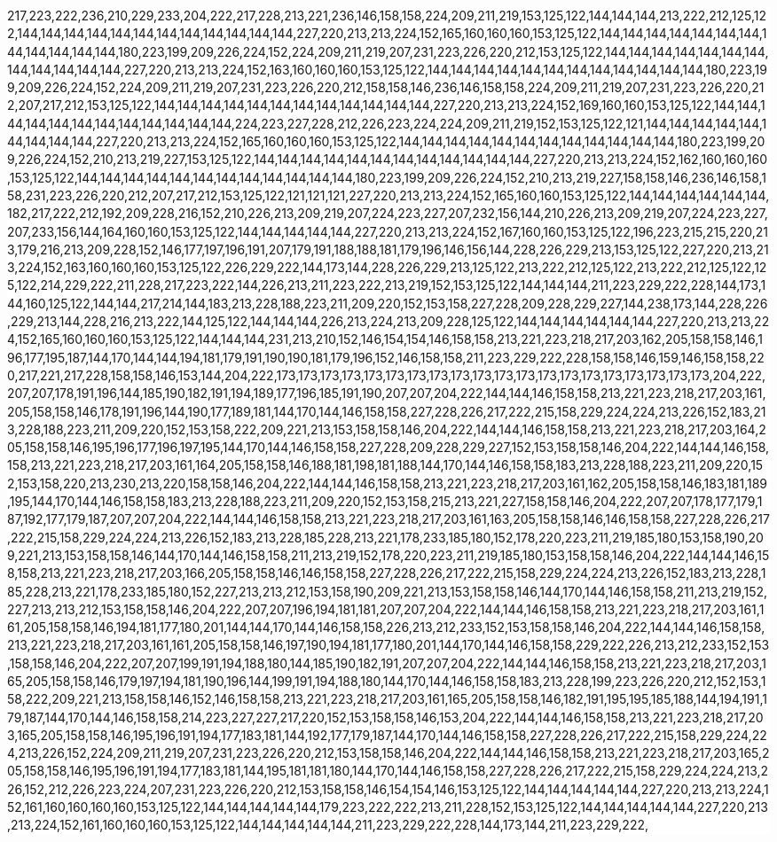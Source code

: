 217,223,222,236,210,229,233,204,222,217,228,213,221,236,146,158,158,224,209,211,219,153,125,122,144,144,144,213,222,212,125,122,144,144,144,144,144,144,144,144,144,144,144,144,227,220,213,213,224,152,165,160,160,160,153,125,122,144,144,144,144,144,144,144,144,144,144,144,144,180,223,199,209,226,224,152,224,209,211,219,207,231,223,226,220,212,153,125,122,144,144,144,144,144,144,144,144,144,144,144,144,227,220,213,213,224,152,163,160,160,160,153,125,122,144,144,144,144,144,144,144,144,144,144,144,144,180,223,199,209,226,224,152,224,209,211,219,207,231,223,226,220,212,158,158,146,236,146,158,158,224,209,211,219,207,231,223,226,220,212,207,217,212,153,125,122,144,144,144,144,144,144,144,144,144,144,144,144,227,220,213,213,224,152,169,160,160,153,125,122,144,144,144,144,144,144,144,144,144,144,144,144,224,223,227,228,212,226,223,224,224,209,211,219,152,153,125,122,121,144,144,144,144,144,144,144,144,144,227,220,213,213,224,152,165,160,160,160,153,125,122,144,144,144,144,144,144,144,144,144,144,144,144,180,223,199,209,226,224,152,210,213,219,227,153,125,122,144,144,144,144,144,144,144,144,144,144,144,144,227,220,213,213,224,152,162,160,160,160,153,125,122,144,144,144,144,144,144,144,144,144,144,144,144,180,223,199,209,226,224,152,210,213,219,227,158,158,146,236,146,158,158,231,223,226,220,212,207,217,212,153,125,122,121,121,121,227,220,213,213,224,152,165,160,160,153,125,122,144,144,144,144,144,144,182,217,222,212,192,209,228,216,152,210,226,213,209,219,207,224,223,227,207,232,156,144,210,226,213,209,219,207,224,223,227,207,233,156,144,164,160,160,153,125,122,144,144,144,144,144,227,220,213,213,224,152,167,160,160,153,125,122,196,223,215,215,220,213,179,216,213,209,228,152,146,177,197,196,191,207,179,191,188,188,181,179,196,146,156,144,228,226,229,213,153,125,122,227,220,213,213,224,152,163,160,160,160,153,125,122,226,229,222,144,173,144,228,226,229,213,125,122,213,222,212,125,122,213,222,212,125,122,125,122,214,229,222,211,228,217,223,222,144,226,213,211,223,222,213,219,152,153,125,122,144,144,144,211,223,229,222,228,144,173,144,160,125,122,144,144,217,214,144,183,213,228,188,223,211,209,220,152,153,158,227,228,209,228,229,227,144,238,173,144,228,226,229,213,144,228,216,213,222,144,125,122,144,144,144,226,213,224,213,209,228,125,122,144,144,144,144,144,144,227,220,213,213,224,152,165,160,160,160,153,125,122,144,144,144,231,213,210,152,146,154,154,146,158,158,213,221,223,218,217,203,162,205,158,158,146,196,177,195,187,144,170,144,144,194,181,179,191,190,190,181,179,196,152,146,158,158,211,223,229,222,228,158,158,146,159,146,158,158,220,217,221,217,228,158,158,146,153,144,204,222,173,173,173,173,173,173,173,173,173,173,173,173,173,173,173,173,173,173,173,173,204,222,207,207,178,191,196,144,185,190,182,191,194,189,177,196,185,191,190,207,207,204,222,144,144,146,158,158,213,221,223,218,217,203,161,205,158,158,146,178,191,196,144,190,177,189,181,144,170,144,146,158,158,227,228,226,217,222,215,158,229,224,224,213,226,152,183,213,228,188,223,211,209,220,152,153,158,222,209,221,213,153,158,158,146,204,222,144,144,146,158,158,213,221,223,218,217,203,164,205,158,158,146,195,196,177,196,197,195,144,170,144,146,158,158,227,228,209,228,229,227,152,153,158,158,146,204,222,144,144,146,158,158,213,221,223,218,217,203,161,164,205,158,158,146,188,181,198,181,188,144,170,144,146,158,158,183,213,228,188,223,211,209,220,152,153,158,220,213,230,213,220,158,158,146,204,222,144,144,146,158,158,213,221,223,218,217,203,161,162,205,158,158,146,183,181,189,195,144,170,144,146,158,158,183,213,228,188,223,211,209,220,152,153,158,215,213,221,227,158,158,146,204,222,207,207,178,177,179,187,192,177,179,187,207,207,204,222,144,144,146,158,158,213,221,223,218,217,203,161,163,205,158,158,146,146,158,158,227,228,226,217,222,215,158,229,224,224,213,226,152,183,213,228,185,228,213,221,178,233,185,180,152,178,220,223,211,219,185,180,153,158,190,209,221,213,153,158,158,146,144,170,144,146,158,158,211,213,219,152,178,220,223,211,219,185,180,153,158,158,146,204,222,144,144,146,158,158,213,221,223,218,217,203,166,205,158,158,146,146,158,158,227,228,226,217,222,215,158,229,224,224,213,226,152,183,213,228,185,228,213,221,178,233,185,180,152,227,213,213,212,153,158,190,209,221,213,153,158,158,146,144,170,144,146,158,158,211,213,219,152,227,213,213,212,153,158,158,146,204,222,207,207,196,194,181,181,207,207,204,222,144,144,146,158,158,213,221,223,218,217,203,161,161,205,158,158,146,194,181,177,180,201,144,144,170,144,146,158,158,226,213,212,233,152,153,158,158,146,204,222,144,144,146,158,158,213,221,223,218,217,203,161,161,205,158,158,146,197,190,194,181,177,180,201,144,170,144,146,158,158,229,222,226,213,212,233,152,153,158,158,146,204,222,207,207,199,191,194,188,180,144,185,190,182,191,207,207,204,222,144,144,146,158,158,213,221,223,218,217,203,165,205,158,158,146,179,197,194,181,190,196,144,199,191,194,188,180,144,170,144,146,158,158,183,213,228,199,223,226,220,212,152,153,158,222,209,221,213,158,158,146,152,146,158,158,213,221,223,218,217,203,161,165,205,158,158,146,182,191,195,195,185,188,144,194,191,179,187,144,170,144,146,158,158,214,223,227,227,217,220,152,153,158,158,146,153,204,222,144,144,146,158,158,213,221,223,218,217,203,165,205,158,158,146,195,196,191,194,177,183,181,144,192,177,179,187,144,170,144,146,158,158,227,228,226,217,222,215,158,229,224,224,213,226,152,224,209,211,219,207,231,223,226,220,212,153,158,158,146,204,222,144,144,146,158,158,213,221,223,218,217,203,165,205,158,158,146,195,196,191,194,177,183,181,144,195,181,181,180,144,170,144,146,158,158,227,228,226,217,222,215,158,229,224,224,213,226,152,212,226,223,224,207,231,223,226,220,212,153,158,158,146,154,154,146,153,125,122,144,144,144,144,144,227,220,213,213,224,152,161,160,160,160,160,153,125,122,144,144,144,144,144,179,223,222,222,213,211,228,152,153,125,122,144,144,144,144,144,227,220,213,213,224,152,161,160,160,160,153,125,122,144,144,144,144,144,211,223,229,222,228,144,173,144,211,223,229,222,